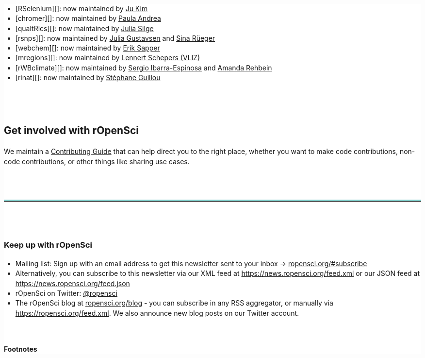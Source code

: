 - [RSelenium][]: now maintained by [Ju Kim](https://github.com/juyeongkim)
- [chromer][]: now maintained by [Paula Andrea](https://github.com/orchid00)
- [qualtRics][]: now maintained by [Julia Silge](https://github.com/juliasilge)
- [rsnps][]: now maintained by [Julia Gustavsen](https://github.com/jooolia) and [Sina Rüeger](https://github.com/sinarueeger)
- [webchem][]: now maintained by [Erik Sapper](https://github.com/eriksapper)
- [mregions][]: now maintained by [Lennert Schepers (VLIZ)](https://github.com/LennertSchepers)
- [rWBclimate][]: now maintained by [Sergio Ibarra-Espinosa](https://github.com/ibarraespinosa) and [Amanda Rehbein](https://github.com/salvatirehbein)
- [rinat][]: now maintained by [Stéphane Guillou](https://stragu.gitlab.io/)

<br><br>

## Get involved with rOpenSci

We maintain a [Contributing Guide](https://devguide.ropensci.org/contributingguide.html) that can help direct you to the right place, whether you want to make code contributions, non-code contributions, or other things like sharing use cases.

<br><br>

<hr style="display: block; height: 1px; border: 0; border-top: 3px solid #7CCCC8; margin: 1em 0; padding: 0; ">

<br><br>

### Keep up with rOpenSci

* Mailing list: Sign up with an email address to get this newsletter sent to your inbox -> [ropensci.org/#subscribe](https://ropensci.org/#subscribe)
* Alternatively, you can subscribe to this newsletter via our XML feed at <https://news.ropensci.org/feed.xml> or our JSON feed at <https://news.ropensci.org/feed.json>
* rOpenSci on Twitter: [@ropensci](https://twitter.com/ropensci)
* The rOpenSci blog at [ropensci.org/blog](https://ropensci.org/blog) - you can subscribe in any RSS aggregator, or manually via <https://ropensci.org/feed.xml>. We also announce new blog posts on our Twitter account.

<br>

#### Footnotes

[^1]: Li, D., Olden, J. D., Lockwood, J. L., Record, S., McKinney, M. L., & Baiser, B. (2020). Changes in taxonomic and phylogenetic diversity in the Anthropocene. Proceedings of the Royal Society B: Biological Sciences, 287(1929), 20200777. <https://doi.org/10.1098/rspb.2020.0777>
[^2]: James, S., Pagliari, S., & Young, K. L. (2020). The internationalization of European financial networks: a quantitative text analysis of EU consultation responses. Review of International Political Economy, 1–28. <https://doi.org/10.1080/09692290.2020.1779781>
[^3]: Drost, H.-G. (2020). LTRpred: de novo annotation of intact retrotransposons. Journal of Open Source Software, 5(50), 2170. <https://doi.org/10.21105/joss.02170>
[^4]: Granados, J. E., Ros-Candeira, A., Pérez-Luque, A. J., Moreno-Llorca, R., Cano-Manuel, F. J., Fandos, P., … Zamora, R. (2020). Long-term monitoring of the Iberian ibex population in the Sierra Nevada of the southeast Iberian Peninsula. Scientific Data, 7(1). <https://doi.org/10.1038/s41597-020-0544-1>
[^5]: Brazeau, N. (2020). The Molecular, Spatial, and Genetic Epidemiology of Malaria in the Democratic Republic of the Congo. <https://cdr.lib.unc.edu/downloads/7s75dj87g>
[^6]: Pacifico, R., Almeda, F., Frota, A., & Fidanza, K. (2020). Areas of endemism on Brazilian mountaintops revealed by taxonomically verified records of Microlicieae (Melastomataceae). Phytotaxa, 450(2), 119–148. <https://doi.org/10.11646/phytotaxa.450.2.1>
[^7]: Hanes, C., Wotton, M., Woolford, D. G., Martell, D. L., & Flannigan, M. (2020). Preceding Fall Drought Conditions and Overwinter Precipitation Effects on Spring Wildland Fire Activity in Canada. Fire, 3(2), 24. <https://www.mdpi.com/2571-6255/3/2/24/pdf>
[^8]: Burda, P.-C., Crosskey, T., Lauk, K., Zurborg, A., Söhnchen, C., Liffner, B., … Gilberger, T.-W. (2020). Structure-Based Identification and Functional Characterization of a Lipocalin in the Malaria Parasite Plasmodium falciparum. Cell Reports, 31(12), 107817. <https://doi.org/10.1016/j.celrep.2020.107817>
[^9]: Corput, D. V. D. (2020). Locked in Syndrome Machine Learning Classification using Sentence Comprehension EEG Data. arXiv preprint arXiv:2006.12336 <https://arxiv.org/pdf/2006.12336.pdf>
[^10]: Stephens, M. (2020). A geospatial infodemic: Mapping Twitter conspiracy theories of COVID-19. Dialogues in Human Geography, 10(2), 276–281. <https://doi.org/10.1177/2043820620935683>
[^11]: Green, J., Edgerton, J., Naftel, D., Shoub, K., & Cranmer, S. J. (2020). Elusive consensus: Polarization in elite communication on the COVID-19 pandemic. Science Advances, 6(28), eabc2717. <https://doi.org/10.1126/sciadv.abc2717>
[^12]: Jayawardhana, W. G. N. N., & Chathurange, V. M. I. (2020). Investigate the sensitivity of the satellite-based agricultural drought indices to monitor the drought condition of paddy and introduction to enhanced multi-temporal agricultural drought indices. J Remote Sens GIS, 9, 271. <https://bit.ly/2RoRprZ>
[^13]: Da Silva, R. G., Ribeiro, M. H. D. M., Mariani, V. C., & Coelho, L. dos S. (2020). Forecasting Brazilian and American COVID-19 cases based on artificial intelligence coupled with climatic exogenous variables. Chaos, Solitons & Fractals, 139, 110027. <https://doi.org/10.1016/j.chaos.2020.110027>
[^14]: Sacchi, R., Cancian, S., Ghia, D., Fea, G., & Coladonato, A. (2020). Colour variation in signal crayfish Pacifastacus leniusculus. Current Zoology. <https://academic.oup.com/cz/advance-article/doi/10.1093/cz/zoaa031/5865267>
[^15]: Charalampopoulos, I. (2020). The R Language as a Tool for Biometeorological Research. Atmosphere, 11(7), 682. <https://doi.org/10.3390/atmos11070682>
[^16]: Oh, S., Yeom, J., Cho, H. J., Kim, J.-H., Yoon, S.-J., Kim, H., … Kim, H. S. (2020). Integrated pharmaco-proteogenomics defines two subgroups in isocitrate dehydrogenase wild-type glioblastoma with prognostic and therapeutic opportunities. Nature Communications, 11(1). <https://doi.org/10.1038/s41467-020-17139-y>

[^17]: Sun, M., Folk, R. A., Gitzendanner, M. A., Soltis, P. S., Chen, Z., Soltis, D. E., & Guralnick, R. P. (2020). Recent accelerated diversification in rosids occurred outside the tropics. Nature Communications, 11(1). <https://doi.org/10.1038/s41467-020-17116-5>
[^18]: Griffiths, D. (2020). Foraging habitat determines predator–prey size relationships in marine fishes. Journal of Fish Biology. <https://doi.org/10.1111/jfb.14451>
[^19]: Kurose, D., Pollard, K. M., & Ellison, C. A. (2020). Chloroplast DNA analysis of the invasive weed, Himalayan balsam (Impatiens glandulifera), in the British Isles. Scientific Reports, 10(1). <https://doi.org/10.1038/s41598-020-67871-0>
[RSelenium]: https://github.com/ropensci/RSelenium
[chromer]: https://github.com/ropensci/chromer
[qualtRics]: https://github.com/ropensci/qualtRics
[rsnps]: https://github.com/ropensci/rsnps
[webchem]: https://github.com/ropensci/webchem
[stplanr]: https://github.com/ropensci/stplanr
[mregions]: https://github.com/ropensci/mregions
[rWBclimate]: https://github.com/ropensci/rWBclimate
[rinat]: https://github.com/ropensci/rinat
[taxize]: https://github.com/ropensci/taxize
[textreuse]: https://github.com/ropensci/textreuse
[biomartr]: https://github.com/ropensci/biomartr
[finch]: https://github.com/ropensci/finch
[rdhs]: https://github.com/ropensci/rdhs
[rnaturalearth]: https://github.com/ropensci/rnaturalearth
[CoordinateCleaner]: https://github.com/ropensci/CoordinateCleaner
[weathercan]: https://github.com/ropensci/weathercan
[rotl]: https://github.com/ropensci/rotl
[osfr]: https://github.com/ropensci/osfr
[rtweet]: https://github.com/ropensci/rtweet
[MODIStsp]: https://github.com/ropensci/MODIStsp
[rnoaa]: https://github.com/ropensci/rnoaa
[magick]: https://github.com/ropensci/magick
[nasapower]: https://github.com/ropensci/nasapower
[rentrez]: https://github.com/ropensci/rentrez
[rgbif]: https://github.com/ropensci/rgbif
[rfishbase]: https://github.com/ropensci/rfishbase
[europepmc]: https://github.com/ropensci/europepmc
[rAltmetric]: https://github.com/ropensci/rAltmetric